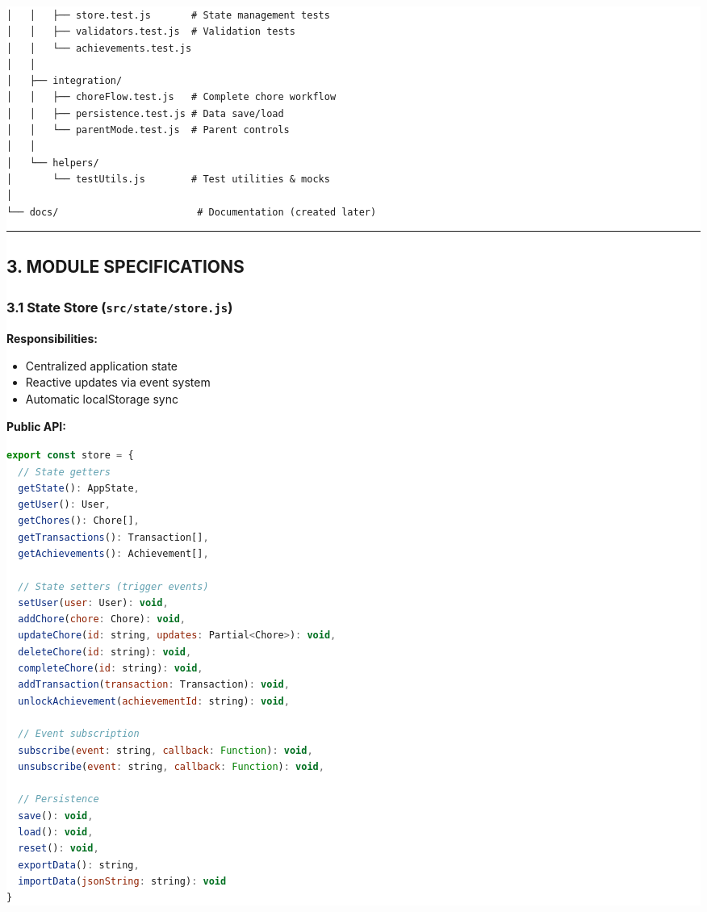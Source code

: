 ```
│   │   ├── store.test.js       # State management tests
│   │   ├── validators.test.js  # Validation tests
│   │   └── achievements.test.js
│   │
│   ├── integration/
│   │   ├── choreFlow.test.js   # Complete chore workflow
│   │   ├── persistence.test.js # Data save/load
│   │   └── parentMode.test.js  # Parent controls
│   │
│   └── helpers/
│       └── testUtils.js        # Test utilities & mocks
│
└── docs/                        # Documentation (created later)
```

---

## 3. MODULE SPECIFICATIONS

### 3.1 State Store (`src/state/store.js`)

**Responsibilities:**
- Centralized application state
- Reactive updates via event system
- Automatic localStorage sync

**Public API:**
```javascript
export const store = {
  // State getters
  getState(): AppState,
  getUser(): User,
  getChores(): Chore[],
  getTransactions(): Transaction[],
  getAchievements(): Achievement[],

  // State setters (trigger events)
  setUser(user: User): void,
  addChore(chore: Chore): void,
  updateChore(id: string, updates: Partial<Chore>): void,
  deleteChore(id: string): void,
  completeChore(id: string): void,
  addTransaction(transaction: Transaction): void,
  unlockAchievement(achievementId: string): void,

  // Event subscription
  subscribe(event: string, callback: Function): void,
  unsubscribe(event: string, callback: Function): void,

  // Persistence
  save(): void,
  load(): void,
  reset(): void,
  exportData(): string,
  importData(jsonString: string): void
}
```
